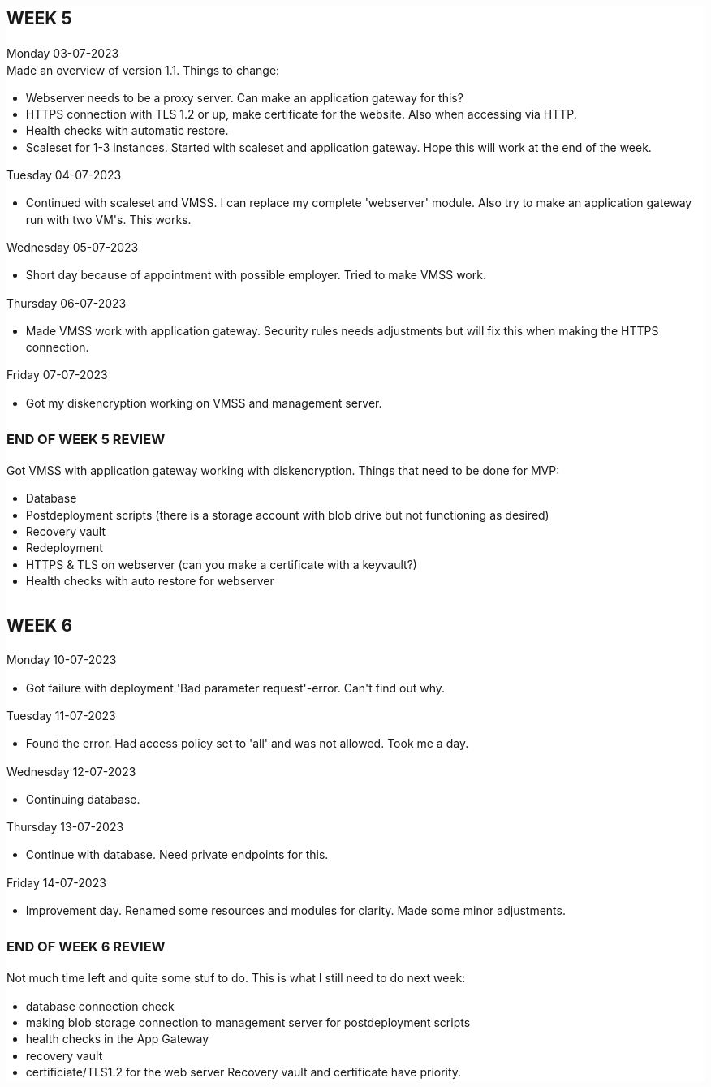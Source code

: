 ## WEEK 5  
Monday 03-07-2023  
Made an overview of version 1.1. Things to change:
- Webserver needs to be a proxy server. Can make an application gateway for this?
- HTTPS connection with TLS 1.2 or up, make certificate for the website. Also when accessing via HTTP.  
- Health checks with automatic restore.
- Scaleset for 1-3 instances.
Started with scaleset and application gateway. Hope this will work at the end of the week.

Tuesday 04-07-2023  
- Continued with scaleset and VMSS. I can replace my complete 'webserver' module. Also try to make an application gateway run with two VM's. This works.

Wednesday 05-07-2023  
- Short day because of appointment with possible employer. Tried to make VMSS work.

Thursday 06-07-2023  
- Made VMSS work with application gateway. Security rules needs adjustments but will fix this when making the HTTPS connection.

Friday 07-07-2023  
- Got my diskencryption working on VMSS and management server.  

### END OF WEEK 5 REVIEW  
Got VMSS with application gateway working with diskencryption. Things that need to be done for MVP:
- Database
- Postdeployment scripts (there is a storage account with blob drive but not functioning as desired)
- Recovery vault
- Redeployment
- HTTPS & TLS on webserver (can you make a certificate with a keyvault?)
- Health checks with auto restore for webserver


## WEEK 6  
Monday 10-07-2023  
- Got failure with deployment 'Bad parameter request'-error. Can't find out why.

Tuesday 11-07-2023  
- Found the error. Had access policy set to 'all' and was not allowed. Took me a day.  

Wednesday 12-07-2023  
- Continuing database.

Thursday 13-07-2023  
- Continue with database. Need private endpoints for this.

Friday 14-07-2023  
- Improvement day. Renamed some resources and modules for clarity. Made some minor adjustments.

### END OF WEEK 6 REVIEW  
Not much time left and quite some stuf to do. This is what I still need to do next week:
- database connection check
- making blob storage connection to management server for postdeployment scripts
- health checks in the App Gateway
- recovery vault
- certificiate/TLS1.2 for the web server
Recovery vault and certificate have priority.

